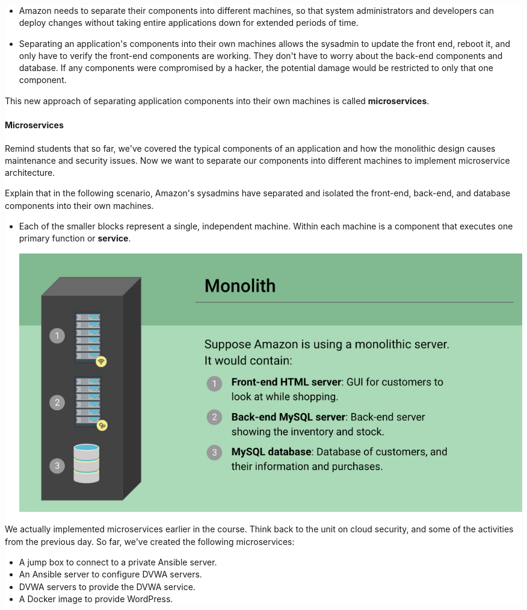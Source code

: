 - Amazon needs to separate their components into different machines, so that system administrators and developers can deploy changes without taking entire applications down for extended periods of time.

- Separating an application's components into their own machines allows the sysadmin to update the front end, reboot it, and only have to verify the front-end components are working. They don't have to worry about the back-end components and database. If any components were compromised by a hacker, the potential damage would be restricted to only that one component.

This new approach of separating application components into their own machines is called **microservices**.

#### Microservices

Remind students that so far, we've covered the typical components of an application and how the monolithic design causes maintenance and security issues. Now we want to separate our components into different machines to implement microservice architecture.

Explain that in the following scenario, Amazon's sysadmins have separated and isolated the front-end, back-end, and database components into their own machines.

- Each of the smaller blocks represent a single, independent machine. Within each machine is a component that executes one primary function or **service**.

  ![Separating Components](./Images/mono2separate_components.png)

We actually implemented microservices earlier in the course. Think back to the unit on cloud security, and some of the activities from the previous day. So far, we've created the following microservices:

- A jump box to connect to a private Ansible server.
- An Ansible server to configure DVWA servers.
- DVWA servers to provide the DVWA service.
- A Docker image to provide WordPress.
